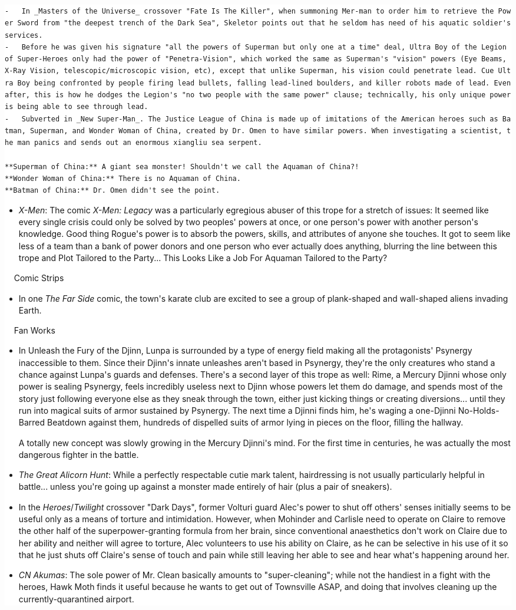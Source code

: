     -   In _Masters of the Universe_ crossover "Fate Is The Killer", when summoning Mer-man to order him to retrieve the Power Sword from "the deepest trench of the Dark Sea", Skeletor points out that he seldom has need of his aquatic soldier's services.
    -   Before he was given his signature "all the powers of Superman but only one at a time" deal, Ultra Boy of the Legion of Super-Heroes only had the power of "Penetra-Vision", which worked the same as Superman's "vision" powers (Eye Beams, X-Ray Vision, telescopic/microscopic vision, etc), except that unlike Superman, his vision could penetrate lead. Cue Ultra Boy being confronted by people firing lead bullets, falling lead-lined boulders, and killer robots made of lead. Even after, this is how he dodges the Legion's "no two people with the same power" clause; technically, his only unique power is being able to see through lead.
    -   Subverted in _New Super-Man_. The Justice League of China is made up of imitations of the American heroes such as Batman, Superman, and Wonder Woman of China, created by Dr. Omen to have similar powers. When investigating a scientist, the man panics and sends out an enormous xiangliu sea serpent.
    
    **Superman of China:** A giant sea monster! Shouldn't we call the Aquaman of China?!  
    **Wonder Woman of China:** There is no Aquaman of China.  
    **Batman of China:** Dr. Omen didn't see the point.
    
-   _X-Men_: The comic _X-Men: Legacy_ was a particularly egregious abuser of this trope for a stretch of issues: It seemed like every single crisis could only be solved by two peoples' powers at once, or one person's power with another person's knowledge. Good thing Rogue's power is to absorb the powers, skills, and attributes of anyone she touches. It got to seem like less of a team than a bank of power donors and one person who ever actually does anything, blurring the line between this trope and Plot Tailored to the Party... This Looks Like a Job For Aquaman Tailored to the Party?

    Comic Strips 

-   In one _The Far Side_ comic, the town's karate club are excited to see a group of plank-shaped and wall-shaped aliens invading Earth.

    Fan Works 

-   In Unleash the Fury of the Djinn, Lunpa is surrounded by a type of energy field making all the protagonists' Psynergy inaccessible to them. Since their Djinn's innate unleashes aren't based in Psynergy, they're the only creatures who stand a chance against Lunpa's guards and defenses. There's a second layer of this trope as well: Rime, a Mercury Djinni whose only power is sealing Psynergy, feels incredibly useless next to Djinn whose powers let them do damage, and spends most of the story just following everyone else as they sneak through the town, either just kicking things or creating diversions... until they run into magical suits of armor sustained by Psynergy. The next time a Djinni finds him, he's waging a one-Djinni No-Holds-Barred Beatdown against them, hundreds of dispelled suits of armor lying in pieces on the floor, filling the hallway.
    
    A totally new concept was slowly growing in the Mercury Djinni's mind. For the first time in centuries, he was actually the most dangerous fighter in the battle.
    
-   _The Great Alicorn Hunt_: While a perfectly respectable cutie mark talent, hairdressing is not usually particularly helpful in battle... unless you're going up against a monster made entirely of hair (plus a pair of sneakers).
-   In the _Heroes_/_Twilight_ crossover "Dark Days", former Volturi guard Alec's power to shut off others' senses initially seems to be useful only as a means of torture and intimidation. However, when Mohinder and Carlisle need to operate on Claire to remove the other half of the superpower-granting formula from her brain, since conventional anaesthetics don't work on Claire due to her ability and neither will agree to torture, Alec volunteers to use his ability on Claire, as he can be selective in his use of it so that he just shuts off Claire's sense of touch and pain while still leaving her able to see and hear what's happening around her.
-   _CN Akumas_: The sole power of Mr. Clean basically amounts to "super-cleaning"; while not the handiest in a fight with the heroes, Hawk Moth finds it useful because he wants to get out of Townsville ASAP, and doing that involves cleaning up the currently-quarantined airport.

